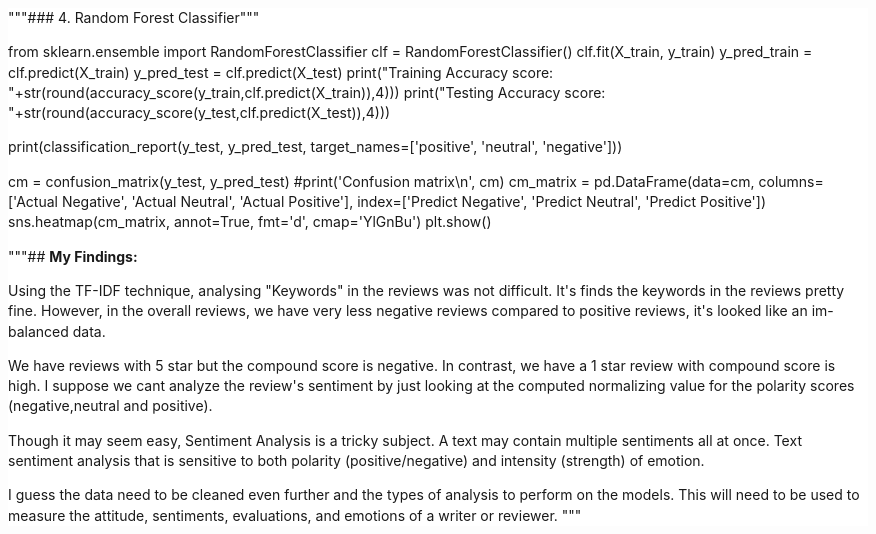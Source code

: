 """### 4. Random Forest Classifier"""

from sklearn.ensemble import RandomForestClassifier
clf = RandomForestClassifier()
clf.fit(X_train, y_train)
y_pred_train = clf.predict(X_train)
y_pred_test = clf.predict(X_test)
print("Training Accuracy score: "+str(round(accuracy_score(y_train,clf.predict(X_train)),4)))
print("Testing Accuracy score: "+str(round(accuracy_score(y_test,clf.predict(X_test)),4)))

print(classification_report(y_test, y_pred_test, target_names=['positive', 'neutral', 'negative']))

cm = confusion_matrix(y_test, y_pred_test)
#print('Confusion matrix\n', cm)
cm_matrix = pd.DataFrame(data=cm, columns=['Actual Negative', 'Actual Neutral', 'Actual Positive'], 
                        index=['Predict Negative', 'Predict Neutral', 'Predict Positive'])
sns.heatmap(cm_matrix, annot=True, fmt='d', cmap='YlGnBu')
plt.show()

"""## **My Findings:**

Using the TF-IDF technique, analysing "Keywords" in the reviews was not difficult. It's finds the keywords in the reviews pretty fine. However, in the overall reviews, we have very less negative reviews compared to positive reviews, it's looked like an im-balanced data.

We have reviews with 5 star but the compound score is negative. In contrast, we have a 1 star review with compound score is high. I suppose we cant analyze the review's sentiment by just looking at the computed normalizing value for the polarity scores (negative,neutral and positive).

Though it may seem easy, Sentiment Analysis is a tricky subject. A text may contain multiple sentiments all at once. Text sentiment analysis that is sensitive to both polarity (positive/negative) and intensity (strength) of emotion.

I guess the data need to be cleaned even further and the types of analysis to perform on the models. This will need to be used to measure the attitude, sentiments, evaluations, and emotions of a writer or reviewer.
"""